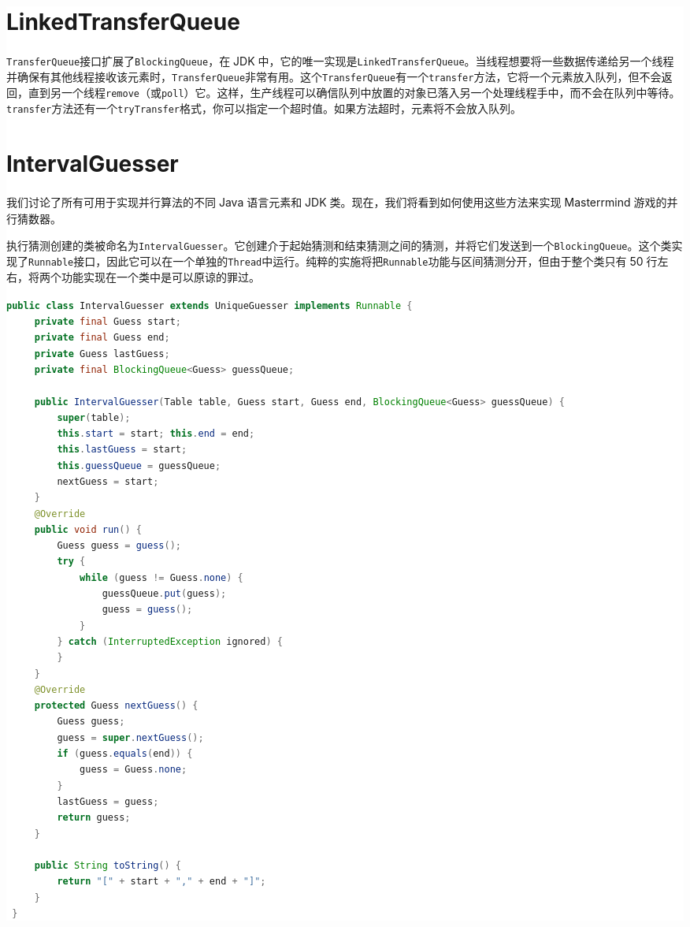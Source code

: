 # LinkedTransferQueue

`TransferQueue`接口扩展了`BlockingQueue`，在 JDK 中，它的唯一实现是`LinkedTransferQueue`。当线程想要将一些数据传递给另一个线程并确保有其他线程接收该元素时，`TransferQueue`非常有用。这个`TransferQueue`有一个`transfer`方法，它将一个元素放入队列，但不会返回，直到另一个线程`remove`（或`poll`）它。这样，生产线程可以确信队列中放置的对象已落入另一个处理线程手中，而不会在队列中等待。`transfer`方法还有一个`tryTransfer`格式，你可以指定一个超时值。如果方法超时，元素将不会放入队列。

# IntervalGuesser

我们讨论了所有可用于实现并行算法的不同 Java 语言元素和 JDK 类。现在，我们将看到如何使用这些方法来实现 Masterrmind 游戏的并行猜数器。

执行猜测创建的类被命名为`IntervalGuesser`。它创建介于起始猜测和结束猜测之间的猜测，并将它们发送到一个`BlockingQueue`。这个类实现了`Runnable`接口，因此它可以在一个单独的`Thread`中运行。纯粹的实施将把`Runnable`功能与区间猜测分开，但由于整个类只有 50 行左右，将两个功能实现在一个类中是可以原谅的罪过。

```java
public class IntervalGuesser extends UniqueGuesser implements Runnable { 
     private final Guess start; 
     private final Guess end; 
     private Guess lastGuess; 
     private final BlockingQueue<Guess> guessQueue; 

     public IntervalGuesser(Table table, Guess start, Guess end, BlockingQueue<Guess> guessQueue) { 
         super(table); 
         this.start = start; this.end = end; 
         this.lastGuess = start; 
         this.guessQueue = guessQueue; 
         nextGuess = start; 
     } 
     @Override 
     public void run() { 
         Guess guess = guess(); 
         try { 
             while (guess != Guess.none) { 
                 guessQueue.put(guess); 
                 guess = guess(); 
             } 
         } catch (InterruptedException ignored) { 
         } 
     } 
     @Override 
     protected Guess nextGuess() { 
         Guess guess; 
         guess = super.nextGuess(); 
         if (guess.equals(end)) { 
             guess = Guess.none; 
         } 
         lastGuess = guess; 
         return guess; 
     } 

     public String toString() { 
         return "[" + start + "," + end + "]"; 
     } 
 }

```
